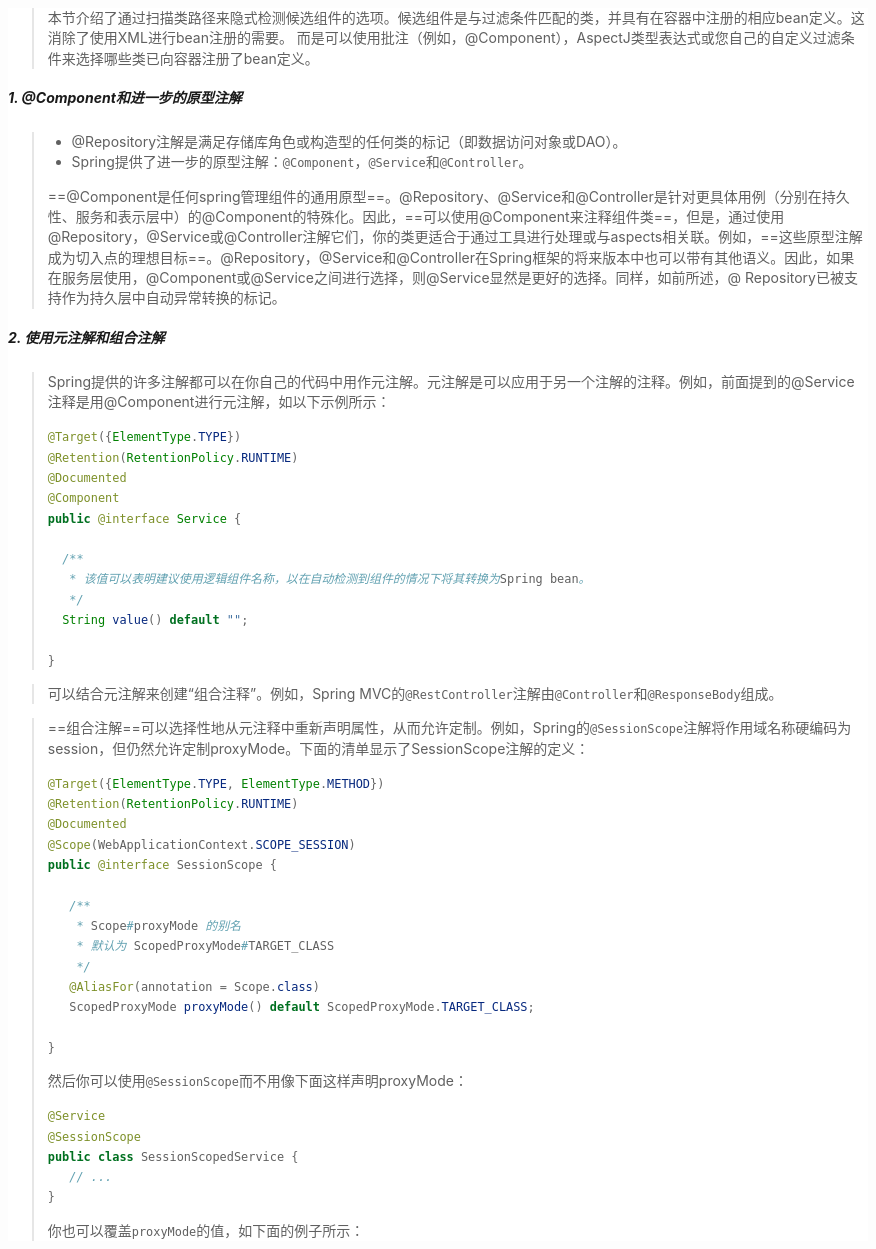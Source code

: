 >本节介绍了通过扫描类路径来隐式检测候选组件的选项。候选组件是与过滤条件匹配的类，并具有在容器中注册的相应bean定义。这消除了使用XML进行bean注册的需要。 而是可以使用批注（例如，@Component），AspectJ类型表达式或您自己的自定义过滤条件来选择哪些类已向容器注册了bean定义。

##### 1. @Component和进一步的原型注解

>- @Repository注解是满足存储库角色或构造型的任何类的标记（即数据访问对象或DAO）。
>- Spring提供了进一步的原型注解：`@Component`，`@Service`和`@Controller`。
>
>==@Component是任何spring管理组件的通用原型==。@Repository、@Service和@Controller是针对更具体用例（分别在持久性、服务和表示层中）的@Component的特殊化。因此，==可以使用@Component来注释组件类==，但是，通过使用@Repository，@Service或@Controller注解它们，你的类更适合于通过工具进行处理或与aspects相关联。例如，==这些原型注解成为切入点的理想目标==。@Repository，@Service和@Controller在Spring框架的将来版本中也可以带有其他语义。因此，如果在服务层使用，@Component或@Service之间进行选择，则@Service显然是更好的选择。同样，如前所述，@ Repository已被支持作为持久层中自动异常转换的标记。

##### 2. 使用元注解和组合注解

>Spring提供的许多注解都可以在你自己的代码中用作元注解。元注解是可以应用于另一个注解的注释。例如，前面提到的@Service注释是用@Component进行元注解，如以下示例所示：
>
>```java
>@Target({ElementType.TYPE})
>@Retention(RetentionPolicy.RUNTIME)
>@Documented
>@Component
>public @interface Service {
>
>	/**
>	 * 该值可以表明建议使用逻辑组件名称，以在自动检测到组件的情况下将其转换为Spring bean。
>	 */
>	String value() default "";
>
>}
>```

>可以结合元注解来创建“组合注释”。例如，Spring MVC的`@RestController`注解由`@Controller`和`@ResponseBody`组成。

>==组合注解==可以选择性地从元注释中重新声明属性，从而允许定制。例如，Spring的`@SessionScope`注解将作用域名称硬编码为session，但仍然允许定制proxyMode。下面的清单显示了SessionScope注解的定义：
>
>```java
>@Target({ElementType.TYPE, ElementType.METHOD})
>@Retention(RetentionPolicy.RUNTIME)
>@Documented
>@Scope(WebApplicationContext.SCOPE_SESSION)
>public @interface SessionScope {
>
>    /**
>     * Scope#proxyMode 的别名
>     * 默认为 ScopedProxyMode#TARGET_CLASS
>     */
>    @AliasFor(annotation = Scope.class)
>    ScopedProxyMode proxyMode() default ScopedProxyMode.TARGET_CLASS;
>
>}
>```
>
>然后你可以使用`@SessionScope`而不用像下面这样声明proxyMode：
>
>```java
>@Service
>@SessionScope
>public class SessionScopedService {
>    // ...
>}
>```
>
>你也可以覆盖`proxyMode`的值，如下面的例子所示：
>